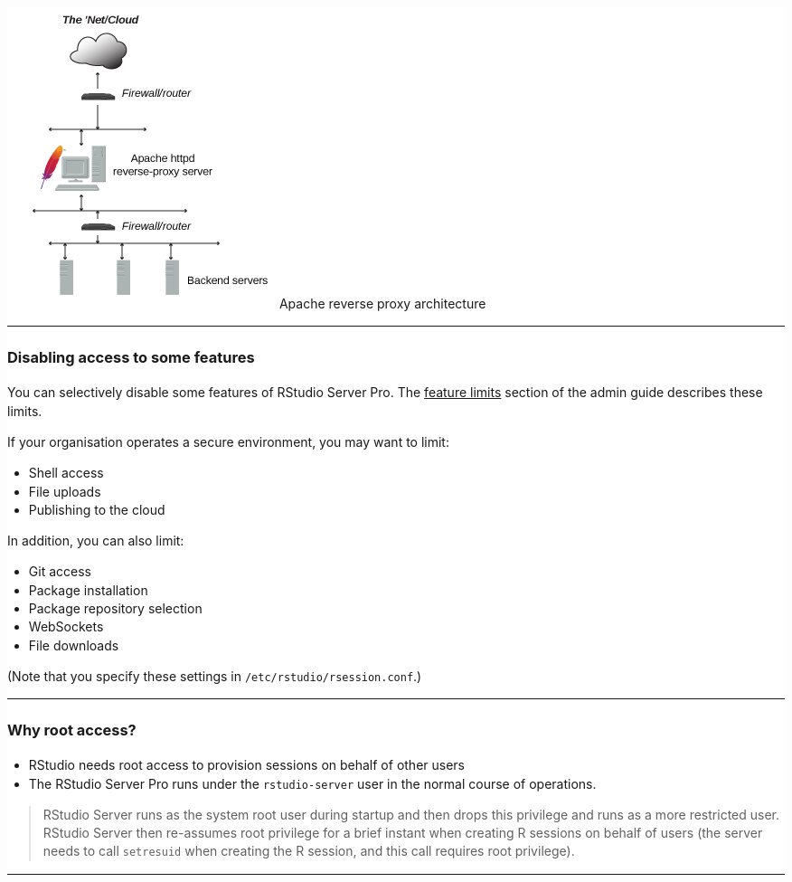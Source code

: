 
![image](assets/apache-reverse-proxy-arch.png)
Apache reverse proxy architecture



---

### Disabling access to some features

You can selectively disable some features of RStudio Server Pro. The [feature limits](https://docs.rstudio.com/ide/server-pro/r-sessions.html#feature-limits) section of the admin guide describes these limits.

If your organisation operates a secure environment, you may want to limit:

* Shell access
* File uploads
* Publishing to the cloud

In addition, you can also limit:

* Git access
* Package installation
* Package repository selection
* WebSockets
* File downloads

(Note that you specify these settings in `/etc/rstudio/rsession.conf`.)

---

### Why root access?

* RStudio needs root access to provision sessions on behalf of other users
* The RStudio Server Pro runs under the `rstudio-server` user in the normal course of operations.

> RStudio Server runs as the system root user during startup and then drops this privilege and runs as a more restricted user. RStudio Server then re-assumes root privilege for a brief instant when creating R sessions on behalf of users (the server needs to call `setresuid` when creating the R session, and this call requires root privilege).

---
